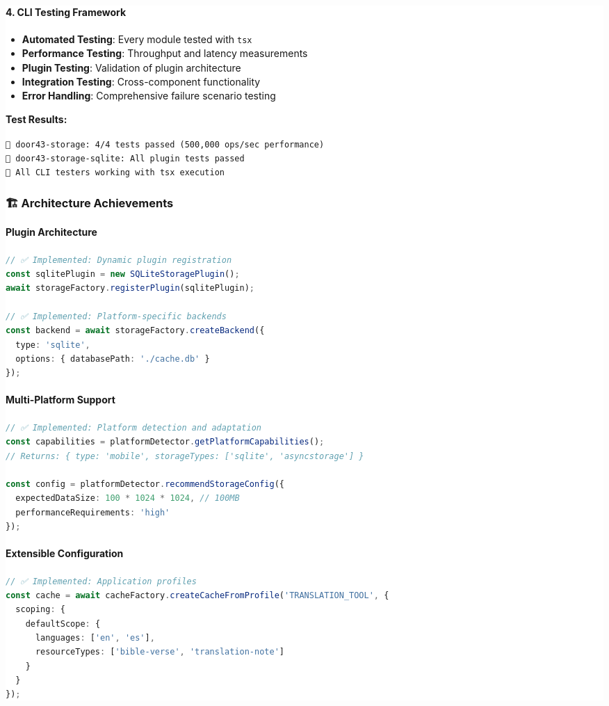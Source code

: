 #### 4. **CLI Testing Framework**
- **Automated Testing**: Every module tested with `tsx`
- **Performance Testing**: Throughput and latency measurements
- **Plugin Testing**: Validation of plugin architecture
- **Integration Testing**: Cross-component functionality
- **Error Handling**: Comprehensive failure scenario testing

**Test Results:**
```
🎯 door43-storage: 4/4 tests passed (500,000 ops/sec performance)
🎯 door43-storage-sqlite: All plugin tests passed
🎯 All CLI testers working with tsx execution
```

### 🏗️ **Architecture Achievements**

#### **Plugin Architecture**
```typescript
// ✅ Implemented: Dynamic plugin registration
const sqlitePlugin = new SQLiteStoragePlugin();
await storageFactory.registerPlugin(sqlitePlugin);

// ✅ Implemented: Platform-specific backends
const backend = await storageFactory.createBackend({
  type: 'sqlite',
  options: { databasePath: './cache.db' }
});
```

#### **Multi-Platform Support**
```typescript
// ✅ Implemented: Platform detection and adaptation
const capabilities = platformDetector.getPlatformCapabilities();
// Returns: { type: 'mobile', storageTypes: ['sqlite', 'asyncstorage'] }

const config = platformDetector.recommendStorageConfig({
  expectedDataSize: 100 * 1024 * 1024, // 100MB
  performanceRequirements: 'high'
});
```

#### **Extensible Configuration**
```typescript
// ✅ Implemented: Application profiles
const cache = await cacheFactory.createCacheFromProfile('TRANSLATION_TOOL', {
  scoping: {
    defaultScope: {
      languages: ['en', 'es'],
      resourceTypes: ['bible-verse', 'translation-note']
    }
  }
});
```
